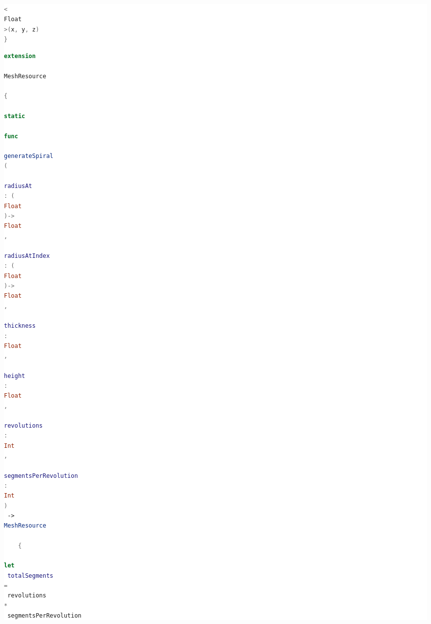```swift
<
Float
>(x, y, z)
}
```

```swift
extension
 
MeshResource
 
{
    
static
 
func
 
generateSpiral
(
        
radiusAt
: (
Float
)->
Float
,
        
radiusAtIndex
: (
Float
)->
Float
,
        
thickness
: 
Float
,
        
height
: 
Float
,
        
revolutions
: 
Int
,
        
segmentsPerRevolution
: 
Int
)
 -> 
MeshResource

    {
        
let
 totalSegments 
=
 revolutions 
*
 segmentsPerRevolution
```